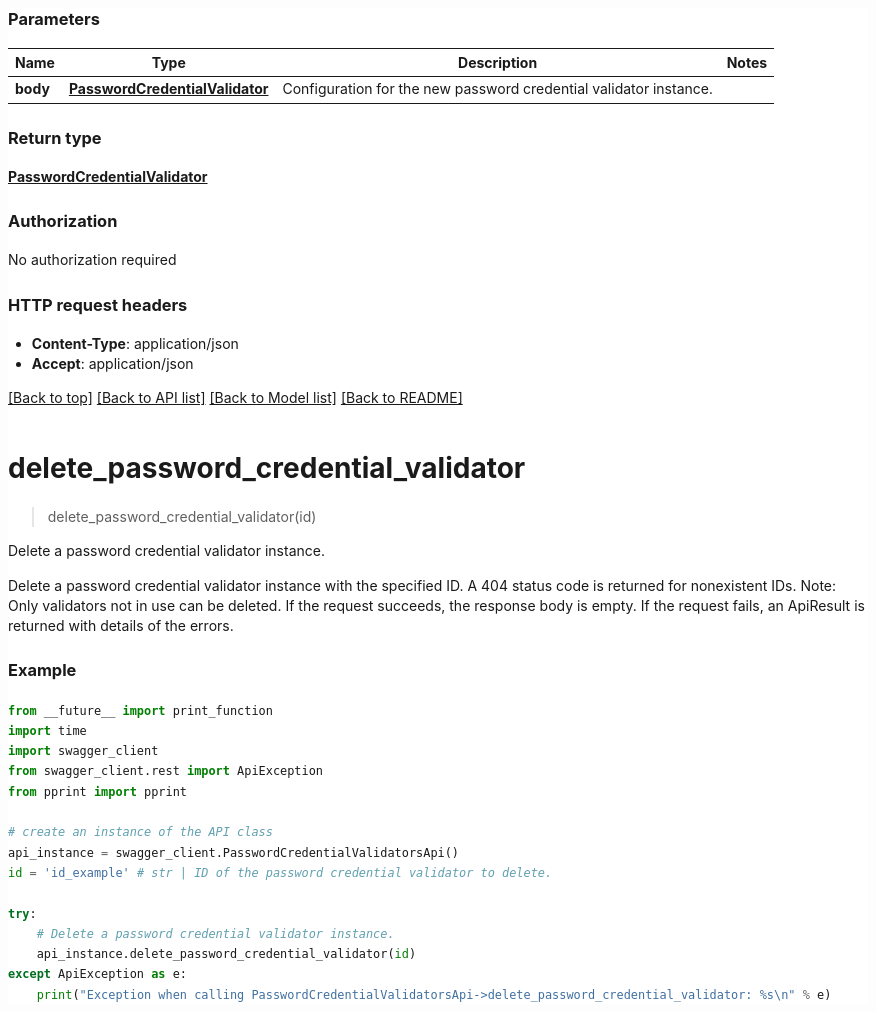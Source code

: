 ### Parameters

Name | Type | Description  | Notes
------------- | ------------- | ------------- | -------------
 **body** | [**PasswordCredentialValidator**](PasswordCredentialValidator.md)| Configuration for the new password credential validator instance. | 

### Return type

[**PasswordCredentialValidator**](PasswordCredentialValidator.md)

### Authorization

No authorization required

### HTTP request headers

 - **Content-Type**: application/json
 - **Accept**: application/json

[[Back to top]](#) [[Back to API list]](../README.md#documentation-for-api-endpoints) [[Back to Model list]](../README.md#documentation-for-models) [[Back to README]](../README.md)

# **delete_password_credential_validator**
> delete_password_credential_validator(id)

Delete a password credential validator instance.

Delete a password credential validator instance with the specified ID. A 404 status code is returned for nonexistent IDs. Note: Only validators not in use can be deleted. If the request succeeds, the response body is empty. If the request fails, an ApiResult is returned with details of the errors.

### Example
```python
from __future__ import print_function
import time
import swagger_client
from swagger_client.rest import ApiException
from pprint import pprint

# create an instance of the API class
api_instance = swagger_client.PasswordCredentialValidatorsApi()
id = 'id_example' # str | ID of the password credential validator to delete.

try:
    # Delete a password credential validator instance.
    api_instance.delete_password_credential_validator(id)
except ApiException as e:
    print("Exception when calling PasswordCredentialValidatorsApi->delete_password_credential_validator: %s\n" % e)
```
